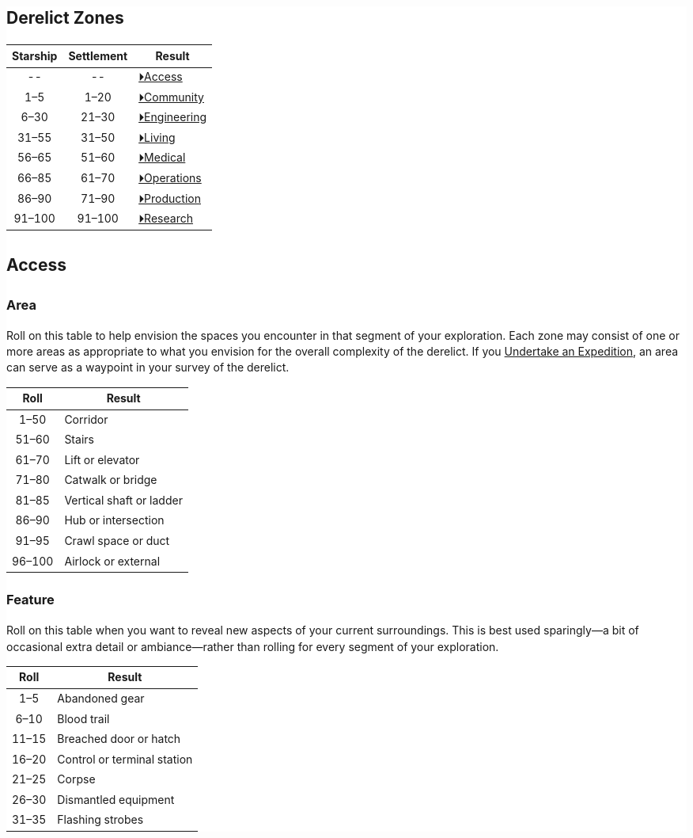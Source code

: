 ## Derelict Zones

| Starship | Settlement | Result                                                   |
| :------: | :--------: | -------------------------------------------------------- |
|    --    |     --     | [⏵Access](Starforged/Oracles/Derelicts/Access)           |
|   1–5    |    1–20    | [⏵Community](Starforged/Oracles/Derelicts/Community)     |
|   6–30   |   21–30    | [⏵Engineering](Starforged/Oracles/Derelicts/Engineering) |
|  31–55   |   31–50    | [⏵Living](Starforged/Oracles/Derelicts/Living)           |
|  56–65   |   51–60    | [⏵Medical](Starforged/Oracles/Derelicts/Medical)         |
|  66–85   |   61–70    | [⏵Operations](Starforged/Oracles/Derelicts/Operations)   |
|  86–90   |   71–90    | [⏵Production](Starforged/Oracles/Derelicts/Production)   |
|  91–100  |   91–100   | [⏵Research](Starforged/Oracles/Derelicts/Research)       |

## Access

### Area

Roll on this table to help envision the spaces you encounter in that segment of your exploration. Each zone may consist of one or more areas as appropriate to what you envision for the overall complexity of the derelict. If you [Undertake an Expedition](Starforged/Moves/Exploration/Undertake_an_Expedition), an area can serve as a waypoint in your survey of the derelict.

|  Roll  | Result                   |
| :----: | ------------------------ |
|  1–50  | Corridor                 |
| 51–60  | Stairs                   |
| 61–70  | Lift or elevator         |
| 71–80  | Catwalk or bridge        |
| 81–85  | Vertical shaft or ladder |
| 86–90  | Hub or intersection      |
| 91–95  | Crawl space or duct      |
| 96–100 | Airlock or external      |

### Feature

Roll on this table when you want to reveal new aspects of your current surroundings. This is best used sparingly—a bit of occasional extra detail or ambiance—rather than rolling for every segment of your exploration.

|  Roll  | Result                                                    |
| :----: | --------------------------------------------------------- |
|  1–5   | Abandoned gear                                            |
|  6–10  | Blood trail                                               |
| 11–15  | Breached door or hatch                                    |
| 16–20  | Control or terminal station                               |
| 21–25  | Corpse                                                    |
| 26–30  | Dismantled equipment                                      |
| 31–35  | Flashing strobes                                          |